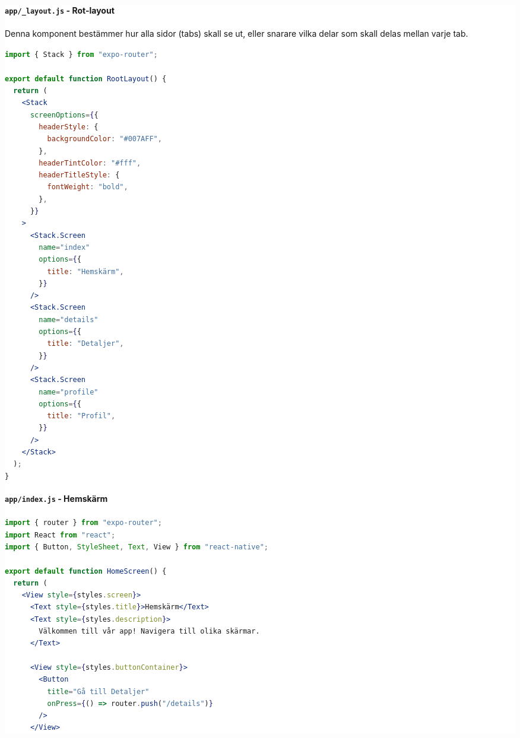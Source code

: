 #### `app/_layout.js` - Rot-layout

Denna komponent bestämmer hur alla sidor (tabs) skall se ut, eller snarare vilka delar som skall delas mellan varje tab.

```jsx
import { Stack } from "expo-router";

export default function RootLayout() {
  return (
    <Stack
      screenOptions={{
        headerStyle: {
          backgroundColor: "#007AFF",
        },
        headerTintColor: "#fff",
        headerTitleStyle: {
          fontWeight: "bold",
        },
      }}
    >
      <Stack.Screen
        name="index"
        options={{
          title: "Hemskärm",
        }}
      />
      <Stack.Screen
        name="details"
        options={{
          title: "Detaljer",
        }}
      />
      <Stack.Screen
        name="profile"
        options={{
          title: "Profil",
        }}
      />
    </Stack>
  );
}
```

#### `app/index.js` - Hemskärm

```jsx
import { router } from "expo-router";
import React from "react";
import { Button, StyleSheet, Text, View } from "react-native";

export default function HomeScreen() {
  return (
    <View style={styles.screen}>
      <Text style={styles.title}>Hemskärm</Text>
      <Text style={styles.description}>
        Välkommen till vår app! Navigera till olika skärmar.
      </Text>

      <View style={styles.buttonContainer}>
        <Button
          title="Gå till Detaljer"
          onPress={() => router.push("/details")}
        />
      </View>
```